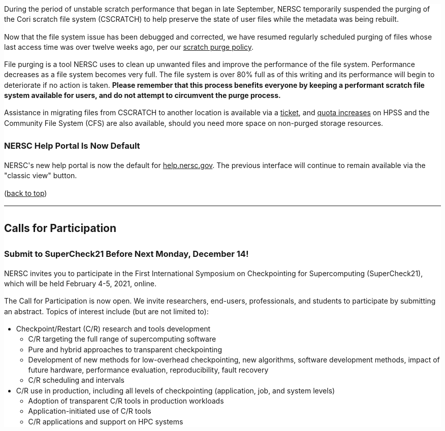 During the period of unstable scratch performance that began in late September, 
NERSC temporarily suspended the purging of the Cori scratch file system 
(CSCRATCH) to help preserve the state of user files while the metadata was being
rebuilt.

Now that the file system issue has been debugged and corrected, we have resumed
regularly scheduled purging of files whose last access time was over twelve
weeks ago, per our 
[scratch purge policy](https://docs.nersc.gov/filesystems/quotas/#purging).

File purging is a tool NERSC uses to clean up unwanted files and improve the
performance of the file system. Performance decreases as a file system becomes
very full. The file system is over 80% full as of this writing and its 
performance will begin to deteriorate if no action is taken. **Please remember
that this process benefits everyone by keeping a performant scratch file system
available for users, and do not attempt to circumvent the purge process.**

Assistance in migrating files from CSCRATCH to another location is available via
a [ticket](https://help.nersc.gov), and 
[quota increases](https://docs.nersc.gov/filesystems/quotas/#increases) on HPSS 
and the Community File System (CFS) are also available, should you need more 
space on non-purged storage resources.


### NERSC Help Portal Is Now Default <a name="helpportal"/></a> 

NERSC's new help portal is now the default for 
[help.nersc.gov](https://help.nersc.gov). The previous interface will continue 
to remain available via the "classic view" button.

([back to top](#top))

---
## Calls for Participation <a name="section4"/></a> ##

### Submit to SuperCheck21 Before Next Monday, December 14! <a name="ckpt"/></a> 

NERSC invites you to participate in the First International Symposium on
Checkpointing for Supercomputing (SuperCheck21), which will be held February 
4-5, 2021, online.

The Call for Participation is now open. We invite researchers, end-users,
professionals, and students to participate by submitting an abstract. Topics of
interest include (but are not limited to):
- Checkpoint/Restart (C/R) research and tools development
    - C/R targeting the full range of supercomputing software
    - Pure and hybrid approaches to transparent checkpointing
    - Development of new methods for low-overhead checkpointing, new algorithms,
software development methods, impact of future hardware, performance evaluation,
reproducibility, fault recovery
    - C/R scheduling and intervals
- C/R use in production, including all levels of checkpointing (application,
job, and system levels)
    - Adoption of transparent C/R tools in production workloads
    - Application-initiated use of C/R tools
    - C/R applications and support on HPC systems
